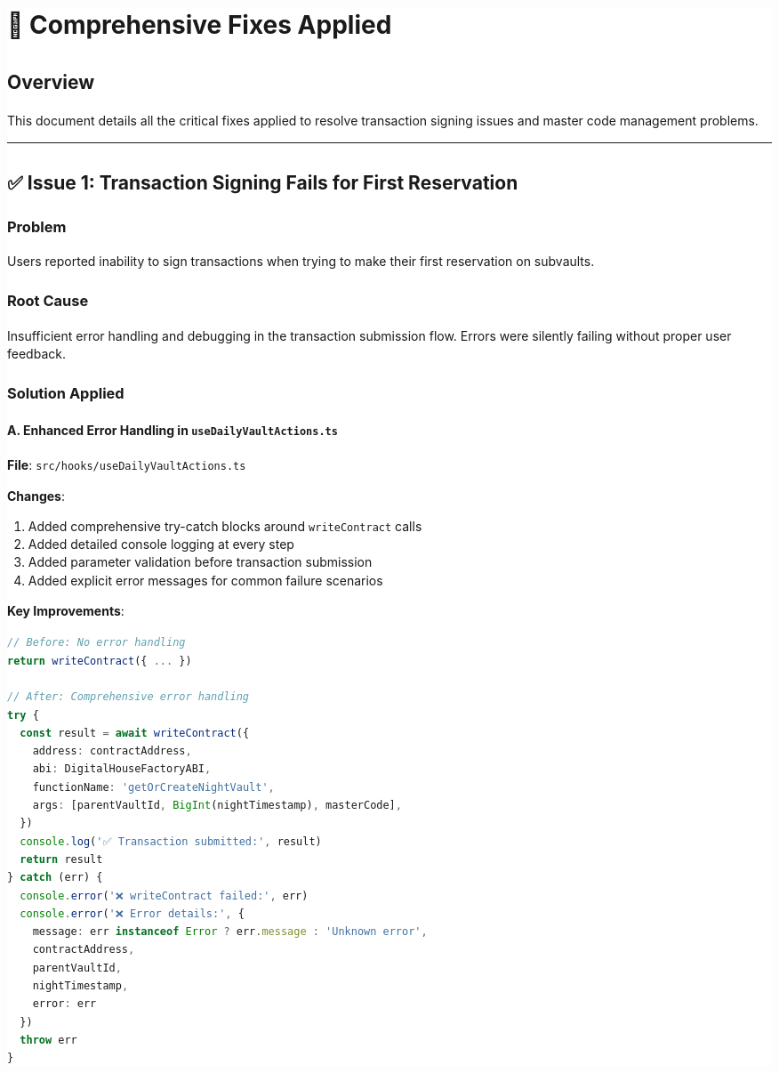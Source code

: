 # 🔧 Comprehensive Fixes Applied

## Overview
This document details all the critical fixes applied to resolve transaction signing issues and master code management problems.

---

## ✅ Issue 1: Transaction Signing Fails for First Reservation

### Problem
Users reported inability to sign transactions when trying to make their first reservation on subvaults.

### Root Cause
Insufficient error handling and debugging in the transaction submission flow. Errors were silently failing without proper user feedback.

### Solution Applied

#### A. Enhanced Error Handling in `useDailyVaultActions.ts`

**File**: `src/hooks/useDailyVaultActions.ts`

**Changes**:
1. Added comprehensive try-catch blocks around `writeContract` calls
2. Added detailed console logging at every step
3. Added parameter validation before transaction submission
4. Added explicit error messages for common failure scenarios

**Key Improvements**:
```typescript
// Before: No error handling
return writeContract({ ... })

// After: Comprehensive error handling
try {
  const result = await writeContract({
    address: contractAddress,
    abi: DigitalHouseFactoryABI,
    functionName: 'getOrCreateNightVault',
    args: [parentVaultId, BigInt(nightTimestamp), masterCode],
  })
  console.log('✅ Transaction submitted:', result)
  return result
} catch (err) {
  console.error('❌ writeContract failed:', err)
  console.error('❌ Error details:', {
    message: err instanceof Error ? err.message : 'Unknown error',
    contractAddress,
    parentVaultId,
    nightTimestamp,
    error: err
  })
  throw err
}
```
